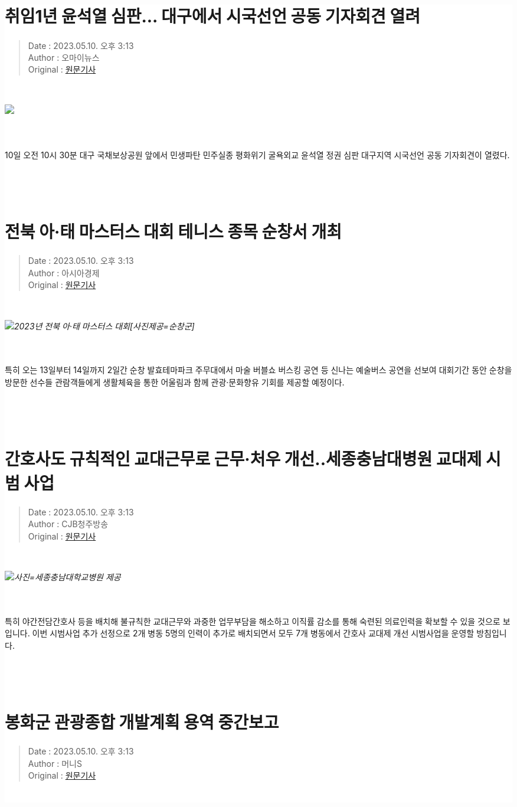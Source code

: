   
# 취임1년 윤석열 심판... 대구에서 시국선언 공동 기자회견 열려  
  
> Date : 2023.05.10. 오후 3:13  
> Author : 오마이뉴스  
> Original : [원문기사](https://n.news.naver.com/mnews/article/047/0002391773?sid=102)  
<br/>  
  
<img src="https://imgnews.pstatic.net/image/047/2023/05/10/0002391773_001_20230510151301091.jpg?type=w647" id="img1"></img>  
<br/><br/>  
  
10일 오전 10시 30분 대구 국채보상공원 앞에서 민생파탄 민주실종 평화위기 굴욕외교 윤석열 정권 심판 대구지역 시국선언 공동 기자회견이 열렸다.  
<br/><br/><br/>  

  
# 전북 아·태 마스터스 대회 테니스 종목 순창서 개최  
  
> Date : 2023.05.10. 오후 3:13  
> Author : 아시아경제  
> Original : [원문기사](https://n.news.naver.com/mnews/article/277/0005257154?sid=102)  
<br/>  
  
<img src="https://imgnews.pstatic.net/image/277/2023/05/10/0005257154_001_20230510151301265.jpg?type=w647" id="img1"></img><em class="img_desc">2023년 전북 아·태 마스터스 대회[사진제공=순창군]</em>  
<br/><br/>  
  
특히 오는 13일부터 14일까지 2일간 순창 발효테마파크 주무대에서 마술 버블쇼 버스킹 공연 등 신나는 예술버스 공연을 선보여 대회기간 동안 순창을 방문한 선수들 관람객들에게 생활체육을 통한 어울림과 함께 관광·문화향유 기회를 제공할 예정이다.  
<br/><br/><br/>  

  
# 간호사도 규칙적인 교대근무로 근무·처우 개선..세종충남대병원 교대제 시범 사업  
  
> Date : 2023.05.10. 오후 3:13  
> Author : CJB청주방송  
> Original : [원문기사](https://n.news.naver.com/mnews/article/655/0000009819?sid=102)  
<br/>  
  
<img src="https://imgnews.pstatic.net/image/655/2023/05/10/0000009819_001_20230510151301549.jpg?type=w647" id="img1"></img><em class="img_desc">사진=세종충남대학교병원 제공</em>  
<br/><br/>  
  
특히 야간전담간호사 등을 배치해 불규칙한 교대근무와 과중한 업무부담을 해소하고 이직률 감소를 통해 숙련된 의료인력을 확보할 수 있을 것으로 보입니다.
이번 시범사업 추가 선정으로 2개 병동 5명의 인력이 추가로 배치되면서 모두 7개 병동에서 간호사 교대제 개선 시범사업을 운영할 방침입니다.  
<br/><br/><br/>  

  
# 봉화군 관광종합 개발계획 용역 중간보고  
  
> Date : 2023.05.10. 오후 3:13  
> Author : 머니S  
> Original : [원문기사](https://n.news.naver.com/mnews/article/417/0000919761?sid=102)  
<br/>  
  